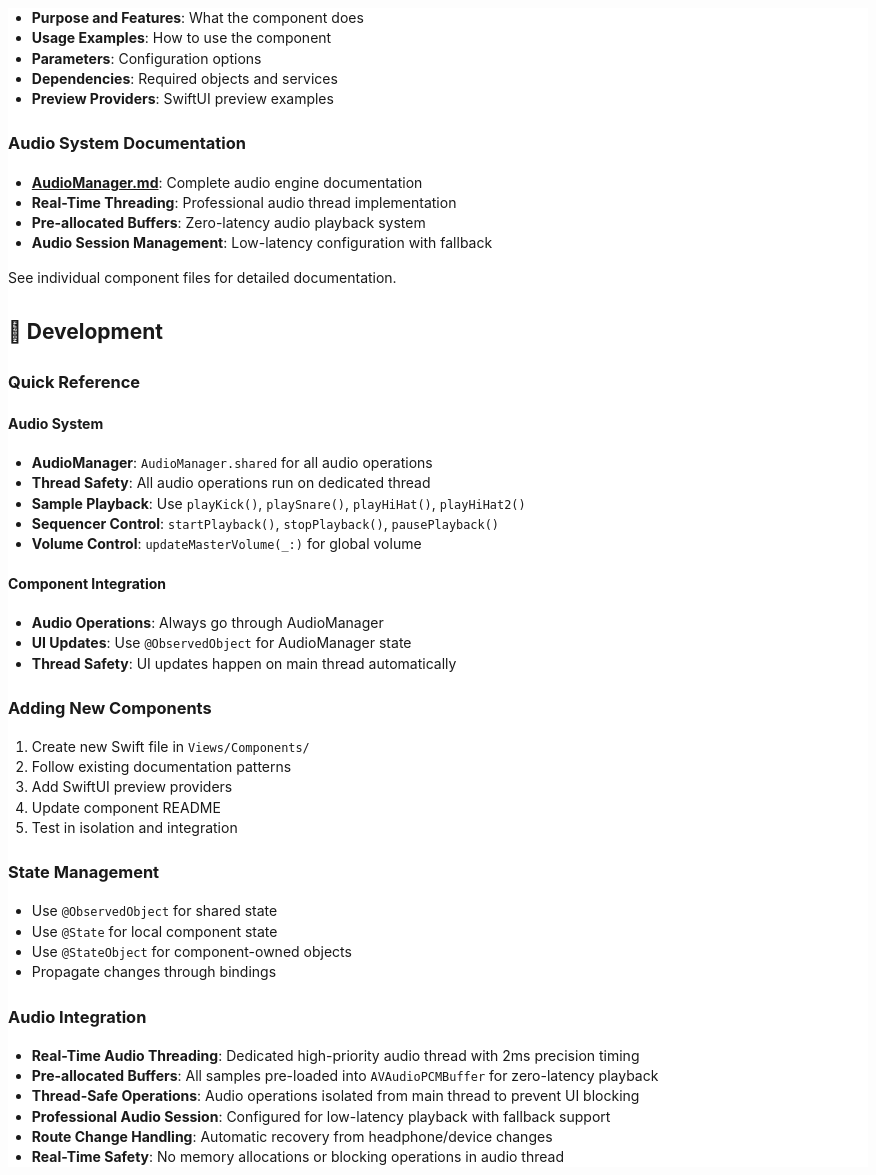 - **Purpose and Features**: What the component does
- **Usage Examples**: How to use the component
- **Parameters**: Configuration options
- **Dependencies**: Required objects and services
- **Preview Providers**: SwiftUI preview examples

### Audio System Documentation
- **[AudioManager.md](MusicCollab/Managers/AudioManager.md)**: Complete audio engine documentation
- **Real-Time Threading**: Professional audio thread implementation
- **Pre-allocated Buffers**: Zero-latency audio playback system
- **Audio Session Management**: Low-latency configuration with fallback

See individual component files for detailed documentation.

## 🔧 Development

### Quick Reference

#### Audio System
- **AudioManager**: `AudioManager.shared` for all audio operations
- **Thread Safety**: All audio operations run on dedicated thread
- **Sample Playback**: Use `playKick()`, `playSnare()`, `playHiHat()`, `playHiHat2()`
- **Sequencer Control**: `startPlayback()`, `stopPlayback()`, `pausePlayback()`
- **Volume Control**: `updateMasterVolume(_:)` for global volume

#### Component Integration
- **Audio Operations**: Always go through AudioManager
- **UI Updates**: Use `@ObservedObject` for AudioManager state
- **Thread Safety**: UI updates happen on main thread automatically

### Adding New Components
1. Create new Swift file in `Views/Components/`
2. Follow existing documentation patterns
3. Add SwiftUI preview providers
4. Update component README
5. Test in isolation and integration

### State Management
- Use `@ObservedObject` for shared state
- Use `@State` for local component state
- Use `@StateObject` for component-owned objects
- Propagate changes through bindings

### Audio Integration
- **Real-Time Audio Threading**: Dedicated high-priority audio thread with 2ms precision timing
- **Pre-allocated Buffers**: All samples pre-loaded into `AVAudioPCMBuffer` for zero-latency playback
- **Thread-Safe Operations**: Audio operations isolated from main thread to prevent UI blocking
- **Professional Audio Session**: Configured for low-latency playback with fallback support
- **Route Change Handling**: Automatic recovery from headphone/device changes
- **Real-Time Safety**: No memory allocations or blocking operations in audio thread

